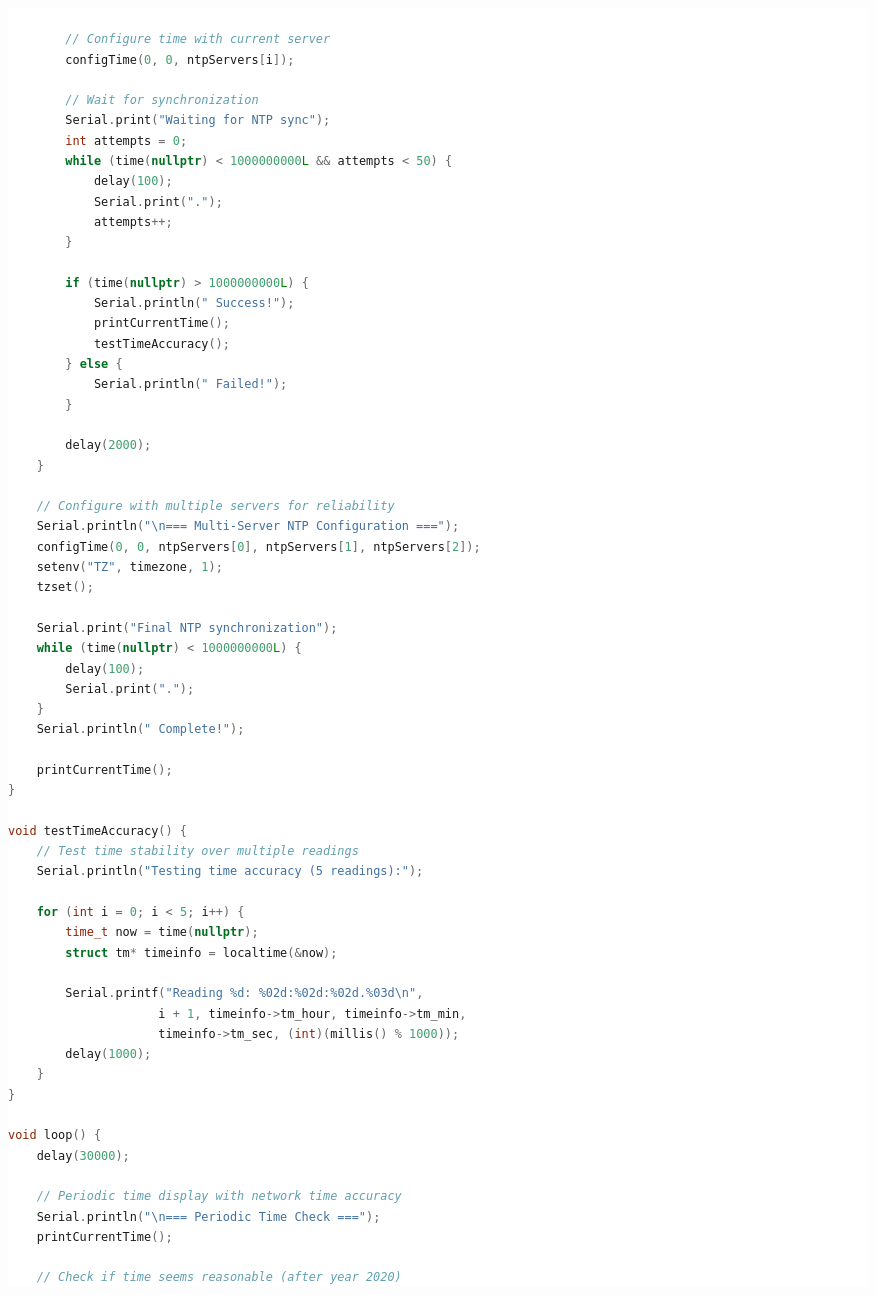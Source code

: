 ```cpp
        
        // Configure time with current server
        configTime(0, 0, ntpServers[i]);
        
        // Wait for synchronization
        Serial.print("Waiting for NTP sync");
        int attempts = 0;
        while (time(nullptr) < 1000000000L && attempts < 50) {
            delay(100);
            Serial.print(".");
            attempts++;
        }
        
        if (time(nullptr) > 1000000000L) {
            Serial.println(" Success!");
            printCurrentTime();
            testTimeAccuracy();
        } else {
            Serial.println(" Failed!");
        }
        
        delay(2000);
    }
    
    // Configure with multiple servers for reliability
    Serial.println("\n=== Multi-Server NTP Configuration ===");
    configTime(0, 0, ntpServers[0], ntpServers[1], ntpServers[2]);
    setenv("TZ", timezone, 1);
    tzset();
    
    Serial.print("Final NTP synchronization");
    while (time(nullptr) < 1000000000L) {
        delay(100);
        Serial.print(".");
    }
    Serial.println(" Complete!");
    
    printCurrentTime();
}

void testTimeAccuracy() {
    // Test time stability over multiple readings
    Serial.println("Testing time accuracy (5 readings):");
    
    for (int i = 0; i < 5; i++) {
        time_t now = time(nullptr);
        struct tm* timeinfo = localtime(&now);
        
        Serial.printf("Reading %d: %02d:%02d:%02d.%03d\n", 
                     i + 1, timeinfo->tm_hour, timeinfo->tm_min, 
                     timeinfo->tm_sec, (int)(millis() % 1000));
        delay(1000);
    }
}

void loop() {
    delay(30000);
    
    // Periodic time display with network time accuracy
    Serial.println("\n=== Periodic Time Check ===");
    printCurrentTime();
    
    // Check if time seems reasonable (after year 2020)
```